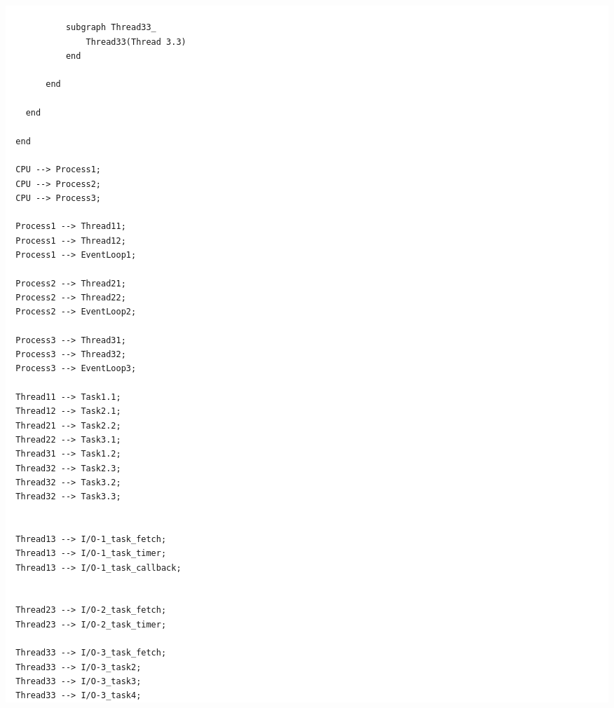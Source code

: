 ```mermaid

            subgraph Thread33_
                Thread33(Thread 3.3)
            end

        end

    end

  end

  CPU --> Process1;
  CPU --> Process2;
  CPU --> Process3;

  Process1 --> Thread11;
  Process1 --> Thread12;
  Process1 --> EventLoop1;

  Process2 --> Thread21;
  Process2 --> Thread22;
  Process2 --> EventLoop2;

  Process3 --> Thread31;
  Process3 --> Thread32;
  Process3 --> EventLoop3;

  Thread11 --> Task1.1;
  Thread12 --> Task2.1;
  Thread21 --> Task2.2;
  Thread22 --> Task3.1;
  Thread31 --> Task1.2;
  Thread32 --> Task2.3;
  Thread32 --> Task3.2;
  Thread32 --> Task3.3;


  Thread13 --> I/O-1_task_fetch;
  Thread13 --> I/O-1_task_timer;
  Thread13 --> I/O-1_task_callback;


  Thread23 --> I/O-2_task_fetch;
  Thread23 --> I/O-2_task_timer;

  Thread33 --> I/O-3_task_fetch;
  Thread33 --> I/O-3_task2;
  Thread33 --> I/O-3_task3;
  Thread33 --> I/O-3_task4;

```
